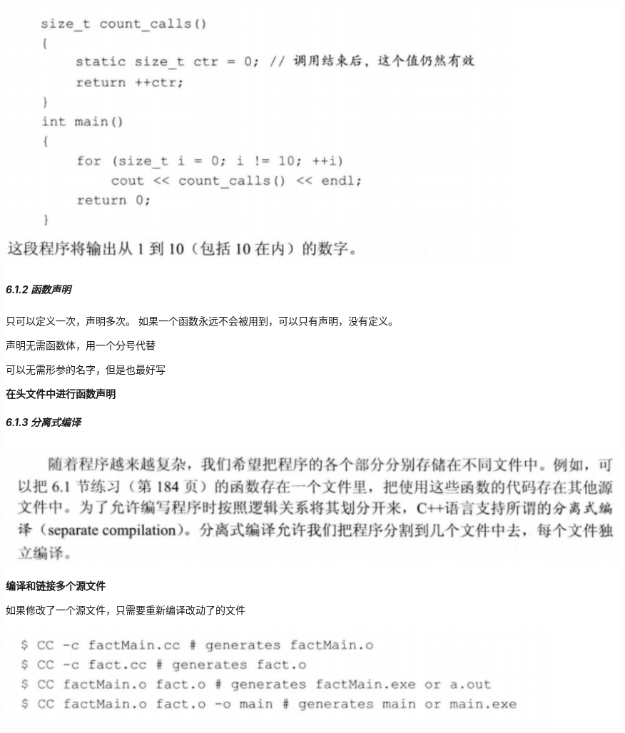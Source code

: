 ![image-20210621164700597](README.assets/image-20210621164700597.png)

##### 6.1.2 函数声明

只可以定义一次，声明多次。 如果一个函数永远不会被用到，可以只有声明，没有定义。

声明无需函数体，用一个分号代替

可以无需形参的名字，但是也最好写

**在头文件中进行函数声明**

##### 6.1.3 分离式编译

![image-20210621165134978](README.assets/image-20210621165134978.png)

**编译和链接多个源文件**

如果修改了一个源文件，只需要重新编译改动了的文件

![image-20210621165312876](README.assets/image-20210621165312876.png)
